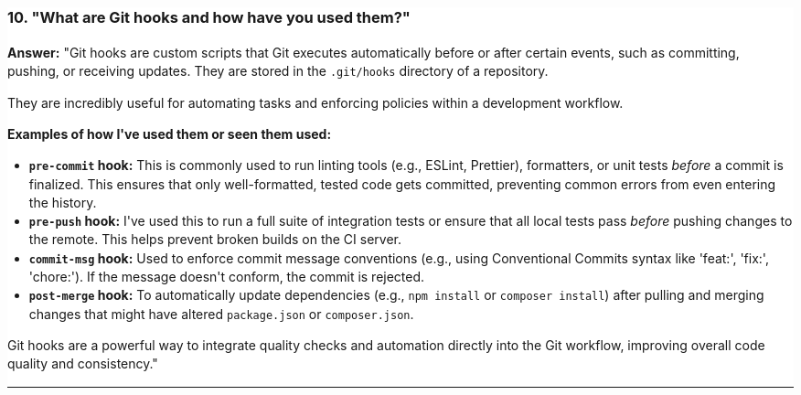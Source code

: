 ### 10. "What are Git hooks and how have you used them?"

**Answer:**
"Git hooks are custom scripts that Git executes automatically before or after certain events, such as committing, pushing, or receiving updates. They are stored in the `.git/hooks` directory of a repository.

They are incredibly useful for automating tasks and enforcing policies within a development workflow.

**Examples of how I've used them or seen them used:**
* **`pre-commit` hook:** This is commonly used to run linting tools (e.g., ESLint, Prettier), formatters, or unit tests *before* a commit is finalized. This ensures that only well-formatted, tested code gets committed, preventing common errors from even entering the history.
* **`pre-push` hook:** I've used this to run a full suite of integration tests or ensure that all local tests pass *before* pushing changes to the remote. This helps prevent broken builds on the CI server.
* **`commit-msg` hook:** Used to enforce commit message conventions (e.g., using Conventional Commits syntax like 'feat:', 'fix:', 'chore:'). If the message doesn't conform, the commit is rejected.
* **`post-merge` hook:** To automatically update dependencies (e.g., `npm install` or `composer install`) after pulling and merging changes that might have altered `package.json` or `composer.json`.

Git hooks are a powerful way to integrate quality checks and automation directly into the Git workflow, improving overall code quality and consistency."

---
